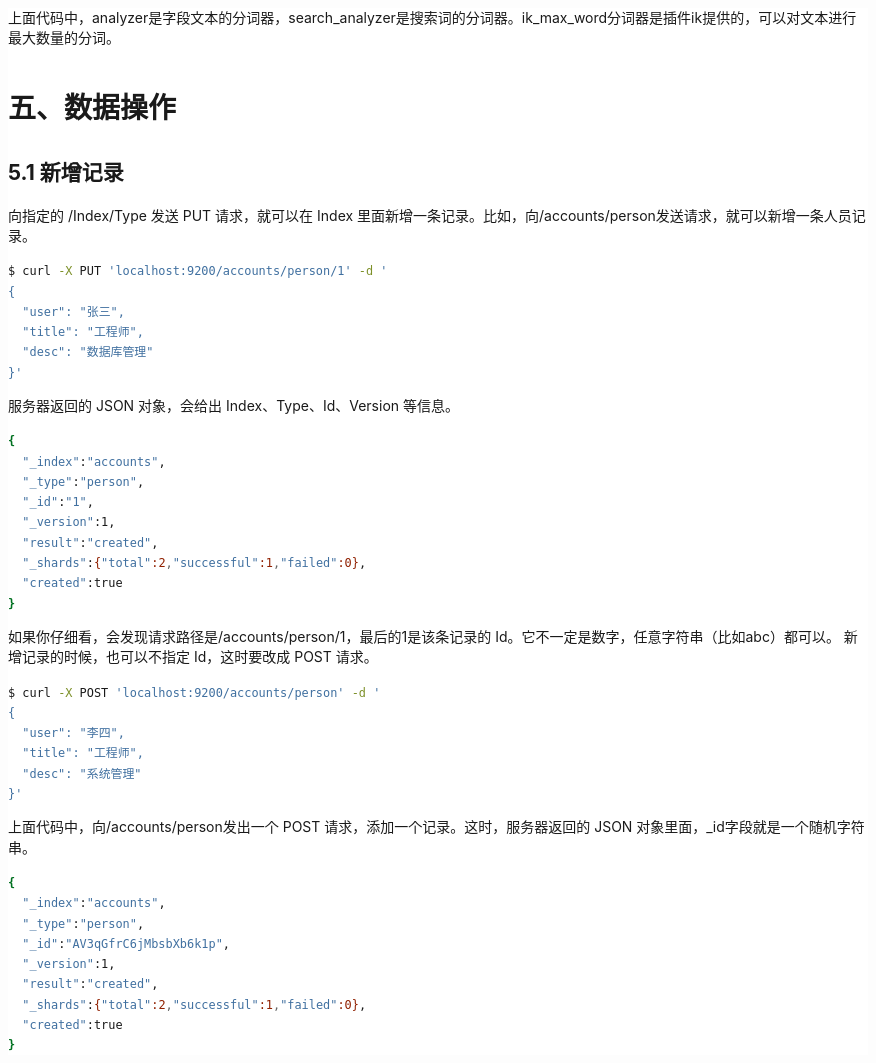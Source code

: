上面代码中，analyzer是字段文本的分词器，search_analyzer是搜索词的分词器。ik_max_word分词器是插件ik提供的，可以对文本进行最大数量的分词。
# 五、数据操作
## 5.1 新增记录
向指定的 /Index/Type 发送 PUT 请求，就可以在 Index 里面新增一条记录。比如，向/accounts/person发送请求，就可以新增一条人员记录。

```bash
$ curl -X PUT 'localhost:9200/accounts/person/1' -d '
{
  "user": "张三",
  "title": "工程师",
  "desc": "数据库管理"
}' 
```

服务器返回的 JSON 对象，会给出 Index、Type、Id、Version 等信息。

```bash
{
  "_index":"accounts",
  "_type":"person",
  "_id":"1",
  "_version":1,
  "result":"created",
  "_shards":{"total":2,"successful":1,"failed":0},
  "created":true
}
```

如果你仔细看，会发现请求路径是/accounts/person/1，最后的1是该条记录的 Id。它不一定是数字，任意字符串（比如abc）都可以。
新增记录的时候，也可以不指定 Id，这时要改成 POST 请求。

```bash
$ curl -X POST 'localhost:9200/accounts/person' -d '
{
  "user": "李四",
  "title": "工程师",
  "desc": "系统管理"
}'
```

上面代码中，向/accounts/person发出一个 POST 请求，添加一个记录。这时，服务器返回的 JSON 对象里面，_id字段就是一个随机字符串。

```bash
{
  "_index":"accounts",
  "_type":"person",
  "_id":"AV3qGfrC6jMbsbXb6k1p",
  "_version":1,
  "result":"created",
  "_shards":{"total":2,"successful":1,"failed":0},
  "created":true
}
```
